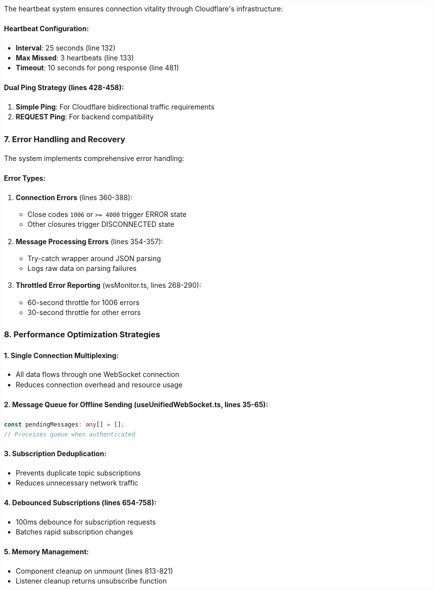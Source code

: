 The heartbeat system ensures connection vitality through Cloudflare's infrastructure:

#### Heartbeat Configuration:
- **Interval**: 25 seconds (line 132)
- **Max Missed**: 3 heartbeats (line 133)
- **Timeout**: 10 seconds for pong response (line 481)

#### Dual Ping Strategy (lines 428-458):
1. **Simple Ping**: For Cloudflare bidirectional traffic requirements
2. **REQUEST Ping**: For backend compatibility

### 7. Error Handling and Recovery

The system implements comprehensive error handling:

#### Error Types:
1. **Connection Errors** (lines 360-388):
   - Close codes `1006` or `>= 4000` trigger ERROR state
   - Other closures trigger DISCONNECTED state

2. **Message Processing Errors** (lines 354-357):
   - Try-catch wrapper around JSON parsing
   - Logs raw data on parsing failures

3. **Throttled Error Reporting** (wsMonitor.ts, lines 268-290):
   - 60-second throttle for 1006 errors
   - 30-second throttle for other errors

### 8. Performance Optimization Strategies

#### 1. Single Connection Multiplexing:
- All data flows through one WebSocket connection
- Reduces connection overhead and resource usage

#### 2. Message Queue for Offline Sending (useUnifiedWebSocket.ts, lines 35-65):
```typescript
const pendingMessages: any[] = [];
// Processes queue when authenticated
```

#### 3. Subscription Deduplication:
- Prevents duplicate topic subscriptions
- Reduces unnecessary network traffic

#### 4. Debounced Subscriptions (lines 654-758):
- 100ms debounce for subscription requests
- Batches rapid subscription changes

#### 5. Memory Management:
- Component cleanup on unmount (lines 813-821)
- Listener cleanup returns unsubscribe function
